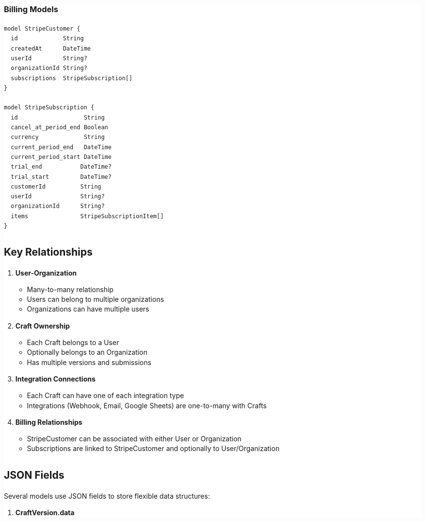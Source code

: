 ### Billing Models

```prisma
model StripeCustomer {
  id             String
  createdAt      DateTime
  userId         String?
  organizationId String?
  subscriptions  StripeSubscription[]
}

model StripeSubscription {
  id                   String
  cancel_at_period_end Boolean
  currency             String
  current_period_end   DateTime
  current_period_start DateTime
  trial_end           DateTime?
  trial_start         DateTime?
  customerId          String
  userId              String?
  organizationId      String?
  items               StripeSubscriptionItem[]
}
```

## Key Relationships

1. **User-Organization**

   - Many-to-many relationship
   - Users can belong to multiple organizations
   - Organizations can have multiple users

2. **Craft Ownership**

   - Each Craft belongs to a User
   - Optionally belongs to an Organization
   - Has multiple versions and submissions

3. **Integration Connections**

   - Each Craft can have one of each integration type
   - Integrations (Webhook, Email, Google Sheets) are one-to-many with Crafts

4. **Billing Relationships**
   - StripeCustomer can be associated with either User or Organization
   - Subscriptions are linked to StripeCustomer and optionally to User/Organization

## JSON Fields

Several models use JSON fields to store flexible data structures:

1. **CraftVersion.data**

